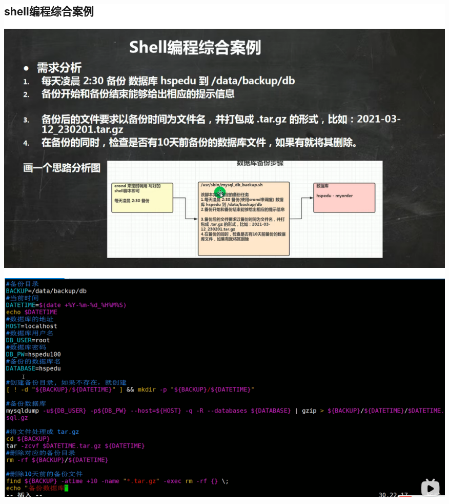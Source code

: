 

##  shell编程综合案例

![image-20230410224350616](LINUX.assets/image-20230410224350616.png)

![image-20230410231505337](LINUX.assets/image-20230410231505337.png)
